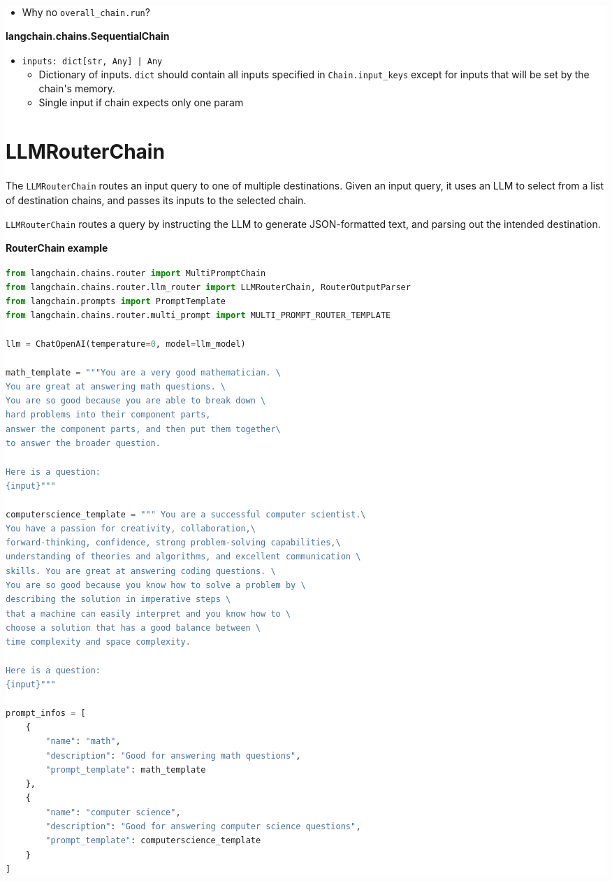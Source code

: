 - Why no `overall_chain.run`?

**langchain.chains.SequentialChain**

- `inputs: dict[str, Any] | Any`
    - Dictionary of inputs. `dict` should contain all inputs specified in `Chain.input_keys` except for inputs that will be set by the chain's memory.
    - Single input if chain expects only one param

# LLMRouterChain

The `LLMRouterChain` routes an input query to one of multiple destinations.
Given an input query, it uses an LLM to select from a list of destination chains, and passes its inputs to the selected chain.

`LLMRouterChain` routes a query by instructing the LLM to generate JSON-formatted text, and parsing out the intended destination.

**RouterChain example**

```python
from langchain.chains.router import MultiPromptChain
from langchain.chains.router.llm_router import LLMRouterChain, RouterOutputParser
from langchain.prompts import PromptTemplate
from langchain.chains.router.multi_prompt import MULTI_PROMPT_ROUTER_TEMPLATE

llm = ChatOpenAI(temperature=0, model=llm_model)

math_template = """You are a very good mathematician. \
You are great at answering math questions. \
You are so good because you are able to break down \
hard problems into their component parts, 
answer the component parts, and then put them together\
to answer the broader question.

Here is a question:
{input}"""

computerscience_template = """ You are a successful computer scientist.\
You have a passion for creativity, collaboration,\
forward-thinking, confidence, strong problem-solving capabilities,\
understanding of theories and algorithms, and excellent communication \
skills. You are great at answering coding questions. \
You are so good because you know how to solve a problem by \
describing the solution in imperative steps \
that a machine can easily interpret and you know how to \
choose a solution that has a good balance between \
time complexity and space complexity. 

Here is a question:
{input}"""

prompt_infos = [
    {
        "name": "math", 
        "description": "Good for answering math questions", 
        "prompt_template": math_template
    },
    {
        "name": "computer science", 
        "description": "Good for answering computer science questions", 
        "prompt_template": computerscience_template
    }
]

```